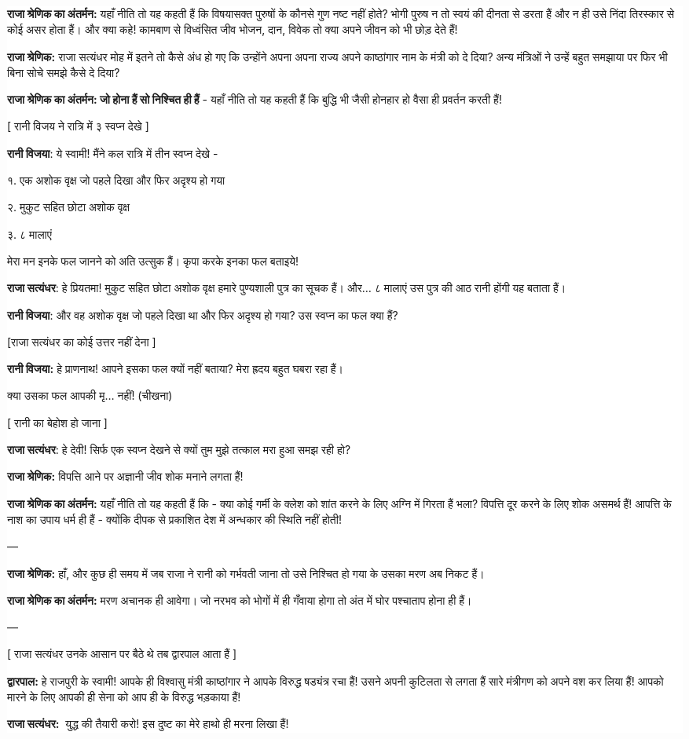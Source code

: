 **राजा श्रेणिक का अंतर्मन:** यहाँ नीति तो यह कहती हैं कि विषयासक्त पुरुषों के कौनसे गुण नष्ट नहीं होते? भोगी पुरुष न तो स्वयं की दीनता से डरता हैं और न ही उसे निंदा तिरस्कार से कोई असर होता हैं। और क्या कहे! कामबाण से विध्वंसित जीव भोजन, दान, विवेक तो क्या अपने जीवन को भी छोड़ देते हैं!

**राजा श्रेणिक:** राजा सत्यंधर मोह में इतने तो कैसे अंध हो गए कि उन्होंने अपना अपना राज्य अपने काष्ठांगार नाम के मंत्री को दे दिया? अन्य मंत्रिओं ने उन्हें बहुत समझाया पर फिर भी बिना सोचे समझे कैसे दे दिया?

**राजा श्रेणिक का अंतर्मन: जो होना हैं सो निश्चित ही हैं** - यहाँ नीति तो यह कहती हैं कि बुद्धि भी जैसी होनहार हो वैसा ही प्रवर्तन करती हैं!

[ रानी विजय ने रात्रि में ३ स्वप्न देखे ]

**रानी विजया**: ये स्वामी! मैंने कल रात्रि में तीन स्वप्न देखे -

१. एक अशोक वृक्ष जो पहले दिखा और फिर अदृश्य हो गया

२. मुकुट सहित छोटा अशोक वृक्ष

३. ८ मालाएं

मेरा मन इनके फल जानने को अति उत्सुक हैं। कृपा करके इनका फल बताइये!

**राजा सत्यंधर**: हे प्रियतमा! मुकुट सहित छोटा अशोक वृक्ष हमारे पुण्यशाली पुत्र का सूचक हैं। और… ८ मालाएं उस पुत्र की आठ रानी होंगी यह बताता हैं।

**रानी विजया**: और वह अशोक वृक्ष जो पहले दिखा था और फिर अदृश्य हो गया? उस स्वप्न का फल क्या हैं?

[राजा सत्यंधर का कोई उत्तर नहीं देना ]

**रानी विजया:** हे प्राणनाथ! आपने इसका फल क्यों नहीं बताया? मेरा ह्रदय बहुत घबरा रहा हैं।

क्या उसका फल आपकी मृ… नहीं! (चीखना)

[ रानी का बेहोश हो जाना ]

**राजा सत्यंधर**: हे देवी! सिर्फ एक स्वप्न देखने से क्यों तुम मुझे तत्काल मरा हुआ समझ रही हो?

**राजा श्रेणिक:** विपत्ति आने पर अज्ञानी जीव शोक मनाने लगता हैं!

**राजा श्रेणिक का अंतर्मन:** यहाँ नीति तो यह कहती हैं कि - क्या कोई गर्मी के क्लेश को शांत करने के लिए अग्नि में गिरता हैं भला? विपत्ति दूर करने के लिए शोक असमर्थ हैं! आपत्ति के नाश का उपाय धर्म ही हैं - क्योंकि दीपक से प्रकाशित देश में अन्धकार की स्थिति नहीं होती!

—

**राजा श्रेणिक:** हाँ, और कुछ ही समय में जब राजा ने रानी को गर्भवती जाना तो उसे निश्चित हो गया के उसका मरण अब निकट हैं।

**राजा श्रेणिक का अंतर्मन:** मरण अचानक ही आवेगा। जो नरभव को भोगों में ही गँवाया होगा तो अंत में घोर पश्चाताप होना ही हैं।

—

[ राजा सत्यंधर उनके आसान पर बैठे थे तब द्वारपाल आता हैं ]

**द्वारपाल:** हे राजपुरी के स्वामी! आपके ही विश्वासु मंत्री काष्ठांगार ने आपके विरुद्ध षड्यंत्र रचा हैं! उसने अपनी कुटिलता से लगता हैं सारे मंत्रीगण को अपने वश कर लिया हैं! आपको मारने के लिए आपकी ही सेना को आप ही के विरुद्ध भड़काया हैं!

**राजा सत्यंधर:**  युद्ध की तैयारी करो! इस दुष्ट का मेरे हाथो ही मरना लिखा हैं!
